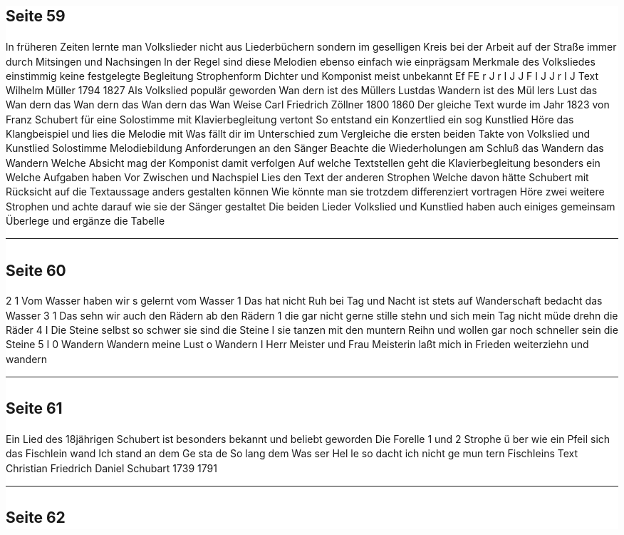 ## Seite 59

ln früheren Zeiten lernte man Volkslieder nicht aus Liederbüchern
sondern im geselligen Kreis bei der Arbeit auf der Straße immer durch
Mitsingen und Nachsingen ln der Regel sind diese Melodien ebenso einfach
wie einprägsam Merkmale des Volksliedes einstimmig keine festgelegte
Begleitung Strophenform Dichter und Komponist meist unbekannt Ef FE r J
r I J J F I J J r I J Text Wilhelm Müller 1794 1827 Als Volkslied
populär geworden Wan dern ist des Müllers Lustdas Wandern ist des Mül
lers Lust das Wan dern das Wan dern das Wan dern das Wan Weise Carl
Friedrich Zöllner 1800 1860 Der gleiche Text wurde im Jahr 1823 von
Franz Schubert für eine Solostimme mit Klavierbegleitung vertont So
entstand ein Konzertlied ein sog Kunstlied Höre das Klangbeispiel und
lies die Melodie mit Was fällt dir im Unterschied zum Vergleiche die
ersten beiden Takte von Volkslied und Kunstlied Solostimme
Melodiebildung Anforderungen an den Sänger Beachte die Wiederholungen am
Schluß das Wandern das Wandern Welche Absicht mag der Komponist damit
verfolgen Auf welche Textstellen geht die Klavierbegleitung besonders
ein Welche Aufgaben haben Vor Zwischen und Nachspiel Lies den Text der
anderen Strophen Welche davon hätte Schubert mit Rücksicht auf die
Textaussage anders gestalten können Wie könnte man sie trotzdem
differenziert vortragen Höre zwei weitere Strophen und achte darauf wie
sie der Sänger gestaltet Die beiden Lieder Volkslied und Kunstlied haben
auch einiges gemeinsam Überlege und ergänze die Tabelle

------------------------------------------------------------------------

## Seite 60

2 1 Vom Wasser haben wir s gelernt vom Wasser 1 Das hat nicht Ruh bei
Tag und Nacht ist stets auf Wanderschaft bedacht das Wasser 3 1 Das sehn
wir auch den Rädern ab den Rädern 1 die gar nicht gerne stille stehn und
sich mein Tag nicht müde drehn die Räder 4 I Die Steine selbst so schwer
sie sind die Steine I sie tanzen mit den muntern Reihn und wollen gar
noch schneller sein die Steine 5 I 0 Wandern Wandern meine Lust o
Wandern I Herr Meister und Frau Meisterin laßt mich in Frieden
weiterziehn und wandern

------------------------------------------------------------------------

## Seite 61

Ein Lied des 18jährigen Schubert ist besonders bekannt und beliebt
geworden Die Forelle 1 und 2 Strophe ü ber wie ein Pfeil sich das
Fischlein wand Ich stand an dem Ge sta de So lang dem Was ser Hel le so
dacht ich nicht ge mun tern FischIeins Text Christian Friedrich Daniel
Schubart 1739 1791

------------------------------------------------------------------------

## Seite 62
